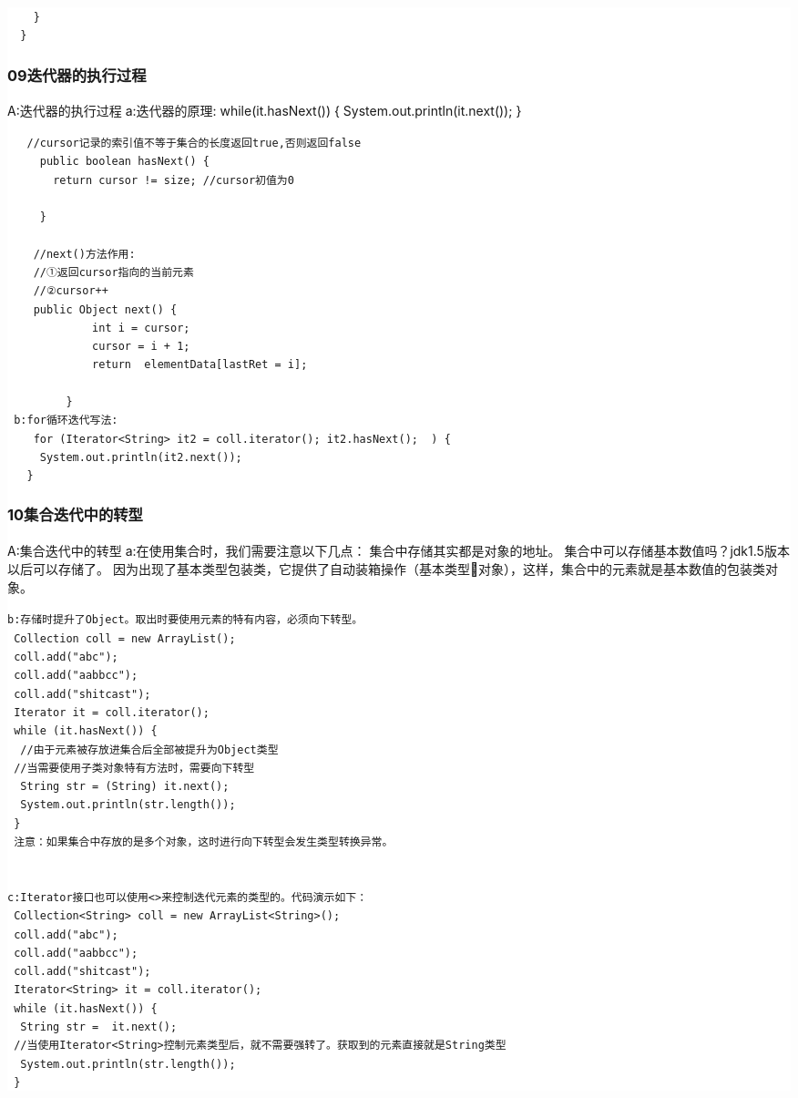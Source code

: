          
          
        }
      }
### 09迭代器的执行过程
   A:迭代器的执行过程
     a:迭代器的原理:
       while(it.hasNext()) {
            System.out.println(it.next());
       }
       
       //cursor记录的索引值不等于集合的长度返回true,否则返回false
         public boolean hasNext() {       
           return cursor != size; //cursor初值为0
                           
         }

        //next()方法作用:
        //①返回cursor指向的当前元素 
        //②cursor++
        public Object next() {            
                 int i = cursor; 
                 cursor = i + 1;  
                 return  elementData[lastRet = i]; 
             
             }
     b:for循环迭代写法:
        for (Iterator<String> it2 = coll.iterator(); it2.hasNext();  ) {
         System.out.println(it2.next());
       } 

### 10集合迭代中的转型 
   A:集合迭代中的转型
     a:在使用集合时，我们需要注意以下几点：
       集合中存储其实都是对象的地址。
       集合中可以存储基本数值吗？jdk1.5版本以后可以存储了。
         因为出现了基本类型包装类，它提供了自动装箱操作（基本类型对象），这样，集合中的元素就是基本数值的包装类对象。
    
    b:存储时提升了Object。取出时要使用元素的特有内容，必须向下转型。
     Collection coll = new ArrayList();
     coll.add("abc");
     coll.add("aabbcc");
     coll.add("shitcast");
     Iterator it = coll.iterator();
     while (it.hasNext()) {
      //由于元素被存放进集合后全部被提升为Object类型
     //当需要使用子类对象特有方法时，需要向下转型
      String str = (String) it.next();
      System.out.println(str.length());
     }
     注意：如果集合中存放的是多个对象，这时进行向下转型会发生类型转换异常。

    
    c:Iterator接口也可以使用<>来控制迭代元素的类型的。代码演示如下：
     Collection<String> coll = new ArrayList<String>();
     coll.add("abc");
     coll.add("aabbcc");
     coll.add("shitcast");
     Iterator<String> it = coll.iterator();
     while (it.hasNext()) {
      String str =  it.next(); 
     //当使用Iterator<String>控制元素类型后，就不需要强转了。获取到的元素直接就是String类型
      System.out.println(str.length());
     }
